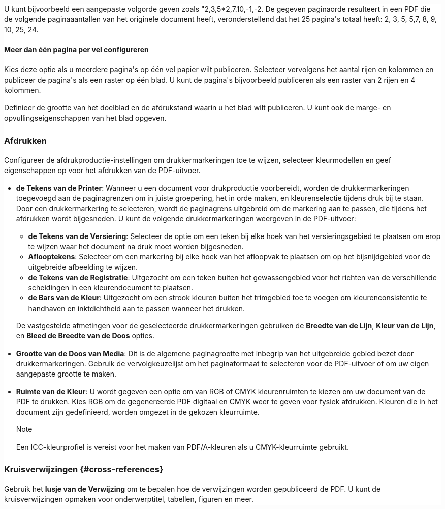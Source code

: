 U kunt bijvoorbeeld een aangepaste volgorde geven zoals &quot;2,3,5*2,7.10,-1,-2.
De gegeven paginaorde resulteert in een PDF die de volgende paginaaantallen van het originele document heeft, veronderstellend dat het 25 pagina&#39;s totaal heeft: 2, 3, 5, 5,7, 8, 9, 10, 25, 24.

#### Meer dan één pagina per vel configureren

Kies deze optie als u meerdere pagina&#39;s op één vel papier wilt publiceren.  Selecteer vervolgens het aantal rijen en kolommen en publiceer de pagina&#39;s als een raster op één blad. U kunt de pagina&#39;s bijvoorbeeld publiceren als een raster van 2 rijen en 4 kolommen.

Definieer de grootte van het doelblad en de afdrukstand waarin u het blad wilt publiceren. U kunt ook de marge- en opvullingseigenschappen van het blad opgeven.




### Afdrukken

Configureer de afdrukproductie-instellingen om drukkermarkeringen toe te wijzen, selecteer kleurmodellen en geef eigenschappen op voor het afdrukken van de PDF-uitvoer.

* **de Tekens van de Printer**: Wanneer u een document voor drukproductie voorbereidt, worden de drukkermarkeringen toegevoegd aan de paginagrenzen om in juiste groepering, het in orde maken, en kleurenselectie tijdens druk bij te staan. Door een drukkermarkering te selecteren, wordt de paginagrens uitgebreid om de markering aan te passen, die tijdens het afdrukken wordt bijgesneden. U kunt de volgende drukkermarkeringen weergeven in de PDF-uitvoer:
   * **de Tekens van de Versiering**: Selecteer de optie om een teken bij elke hoek van het versieringsgebied te plaatsen om erop te wijzen waar het document na druk moet worden bijgesneden.
   * **Aflooptekens**: Selecteer om een markering bij elke hoek van het afloopvak te plaatsen om op het bijsnijdgebied voor de uitgebreide afbeelding te wijzen.
   * **de Tekens van de Registratie**: Uitgezocht om een teken buiten het gewassengebied voor het richten van de verschillende scheidingen in een kleurendocument te plaatsen.
   * **de Bars van de Kleur**: Uitgezocht om een strook kleuren buiten het trimgebied toe te voegen om kleurenconsistentie te handhaven en inktdichtheid aan te passen wanneer het drukken.

  De vastgestelde afmetingen voor de geselecteerde drukkermarkeringen gebruiken de **Breedte van de Lijn**, **Kleur van de Lijn**, en **Bleed de Breedte van de Doos** opties.

* **Grootte van de Doos van Media**: Dit is de algemene paginagrootte met inbegrip van het uitgebreide gebied bezet door drukkermarkeringen. Gebruik de vervolgkeuzelijst om het paginaformaat te selecteren voor de PDF-uitvoer of om uw eigen aangepaste grootte te maken.

* **Ruimte van de Kleur**: U wordt gegeven een optie om van RGB of CMYK kleurenruimten te kiezen om uw document van de PDF te drukken. Kies RGB om de gegenereerde PDF digitaal en CMYK weer te geven voor fysiek afdrukken. Kleuren die in het document zijn gedefinieerd, worden omgezet in de gekozen kleurruimte.
  >[!NOTE]
  >
  >Een ICC-kleurprofiel is vereist voor het maken van PDF/A-kleuren als u CMYK-kleurruimte gebruikt.

  

### Kruisverwijzingen {#cross-references}

Gebruik het **lusje van de Verwijzing** om te bepalen hoe de verwijzingen worden gepubliceerd de PDF. U kunt de kruisverwijzingen opmaken voor onderwerptitel, tabellen, figuren en meer.
